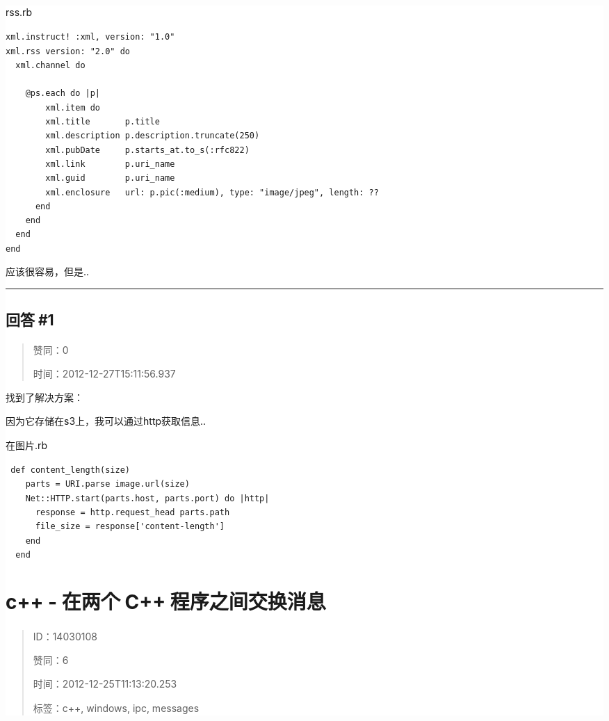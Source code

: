 rss.rb

```
xml.instruct! :xml, version: "1.0" 
xml.rss version: "2.0" do
  xml.channel do

    @ps.each do |p|
        xml.item do
        xml.title       p.title
        xml.description p.description.truncate(250)
        xml.pubDate     p.starts_at.to_s(:rfc822)
        xml.link        p.uri_name
        xml.guid        p.uri_name
        xml.enclosure   url: p.pic(:medium), type: "image/jpeg", length: ??
      end
    end
  end
end 
```

应该很容易，但是..

* * *

## 回答 #1

> 赞同：0
> 
> 时间：2012-12-27T15:11:56.937

找到了解决方案：

因为它存储在s3上，我可以通过http获取信息..

在图片.rb

```
 def content_length(size)
    parts = URI.parse image.url(size)
    Net::HTTP.start(parts.host, parts.port) do |http|
      response = http.request_head parts.path
      file_size = response['content-length']
    end
  end 
```

# c++ - 在两个 C++ 程序之间交换消息

> ID：14030108
> 
> 赞同：6
> 
> 时间：2012-12-25T11:13:20.253
> 
> 标签：c++, windows, ipc, messages
